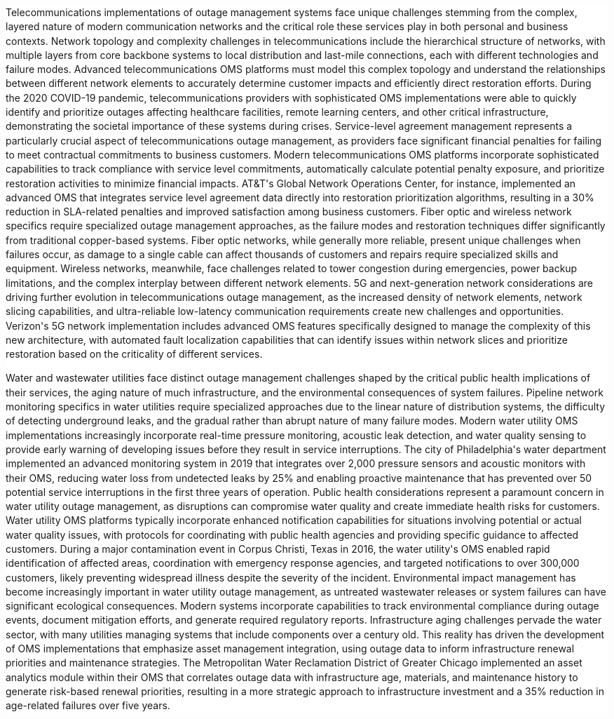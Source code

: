 Telecommunications implementations of outage management systems face unique challenges stemming from the complex, layered nature of modern communication networks and the critical role these services play in both personal and business contexts. Network topology and complexity challenges in telecommunications include the hierarchical structure of networks, with multiple layers from core backbone systems to local distribution and last-mile connections, each with different technologies and failure modes. Advanced telecommunications OMS platforms must model this complex topology and understand the relationships between different network elements to accurately determine customer impacts and efficiently direct restoration efforts. During the 2020 COVID-19 pandemic, telecommunications providers with sophisticated OMS implementations were able to quickly identify and prioritize outages affecting healthcare facilities, remote learning centers, and other critical infrastructure, demonstrating the societal importance of these systems during crises. Service-level agreement management represents a particularly crucial aspect of telecommunications outage management, as providers face significant financial penalties for failing to meet contractual commitments to business customers. Modern telecommunications OMS platforms incorporate sophisticated capabilities to track compliance with service level commitments, automatically calculate potential penalty exposure, and prioritize restoration activities to minimize financial impacts. AT&T's Global Network Operations Center, for instance, implemented an advanced OMS that integrates service level agreement data directly into restoration prioritization algorithms, resulting in a 30% reduction in SLA-related penalties and improved satisfaction among business customers. Fiber optic and wireless network specifics require specialized outage management approaches, as the failure modes and restoration techniques differ significantly from traditional copper-based systems. Fiber optic networks, while generally more reliable, present unique challenges when failures occur, as damage to a single cable can affect thousands of customers and repairs require specialized skills and equipment. Wireless networks, meanwhile, face challenges related to tower congestion during emergencies, power backup limitations, and the complex interplay between different network elements. 5G and next-generation network considerations are driving further evolution in telecommunications outage management, as the increased density of network elements, network slicing capabilities, and ultra-reliable low-latency communication requirements create new challenges and opportunities. Verizon's 5G network implementation includes advanced OMS features specifically designed to manage the complexity of this new architecture, with automated fault localization capabilities that can identify issues within network slices and prioritize restoration based on the criticality of different services.

Water and wastewater utilities face distinct outage management challenges shaped by the critical public health implications of their services, the aging nature of much infrastructure, and the environmental consequences of system failures. Pipeline network monitoring specifics in water utilities require specialized approaches due to the linear nature of distribution systems, the difficulty of detecting underground leaks, and the gradual rather than abrupt nature of many failure modes. Modern water utility OMS implementations increasingly incorporate real-time pressure monitoring, acoustic leak detection, and water quality sensing to provide early warning of developing issues before they result in service interruptions. The city of Philadelphia's water department implemented an advanced monitoring system in 2019 that integrates over 2,000 pressure sensors and acoustic monitors with their OMS, reducing water loss from undetected leaks by 25% and enabling proactive maintenance that has prevented over 50 potential service interruptions in the first three years of operation. Public health considerations represent a paramount concern in water utility outage management, as disruptions can compromise water quality and create immediate health risks for customers. Water utility OMS platforms typically incorporate enhanced notification capabilities for situations involving potential or actual water quality issues, with protocols for coordinating with public health agencies and providing specific guidance to affected customers. During a major contamination event in Corpus Christi, Texas in 2016, the water utility's OMS enabled rapid identification of affected areas, coordination with emergency response agencies, and targeted notifications to over 300,000 customers, likely preventing widespread illness despite the severity of the incident. Environmental impact management has become increasingly important in water utility outage management, as untreated wastewater releases or system failures can have significant ecological consequences. Modern systems incorporate capabilities to track environmental compliance during outage events, document mitigation efforts, and generate required regulatory reports. Infrastructure aging challenges pervade the water sector, with many utilities managing systems that include components over a century old. This reality has driven the development of OMS implementations that emphasize asset management integration, using outage data to inform infrastructure renewal priorities and maintenance strategies. The Metropolitan Water Reclamation District of Greater Chicago implemented an asset analytics module within their OMS that correlates outage data with infrastructure age, materials, and maintenance history to generate risk-based renewal priorities, resulting in a more strategic approach to infrastructure investment and a 35% reduction in age-related failures over five years.
